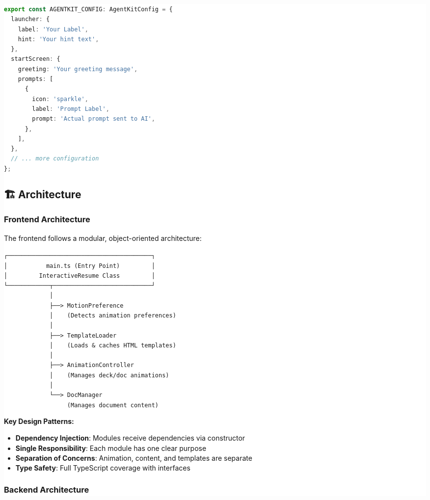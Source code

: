 ```typescript
export const AGENTKIT_CONFIG: AgentKitConfig = {
  launcher: {
    label: 'Your Label',
    hint: 'Your hint text',
  },
  startScreen: {
    greeting: 'Your greeting message',
    prompts: [
      {
        icon: 'sparkle',
        label: 'Prompt Label',
        prompt: 'Actual prompt sent to AI',
      },
    ],
  },
  // ... more configuration
};
```

## 🏗️ Architecture

### Frontend Architecture

The frontend follows a modular, object-oriented architecture:

```
┌─────────────────────────────────────────┐
│           main.ts (Entry Point)         │
│         InteractiveResume Class         │
└────────────┬────────────────────────────┘
             │
             ├──> MotionPreference
             │    (Detects animation preferences)
             │
             ├──> TemplateLoader
             │    (Loads & caches HTML templates)
             │
             ├──> AnimationController
             │    (Manages deck/doc animations)
             │
             └──> DocManager
                  (Manages document content)
```

**Key Design Patterns:**
- **Dependency Injection**: Modules receive dependencies via constructor
- **Single Responsibility**: Each module has one clear purpose
- **Separation of Concerns**: Animation, content, and templates are separate
- **Type Safety**: Full TypeScript coverage with interfaces

### Backend Architecture
